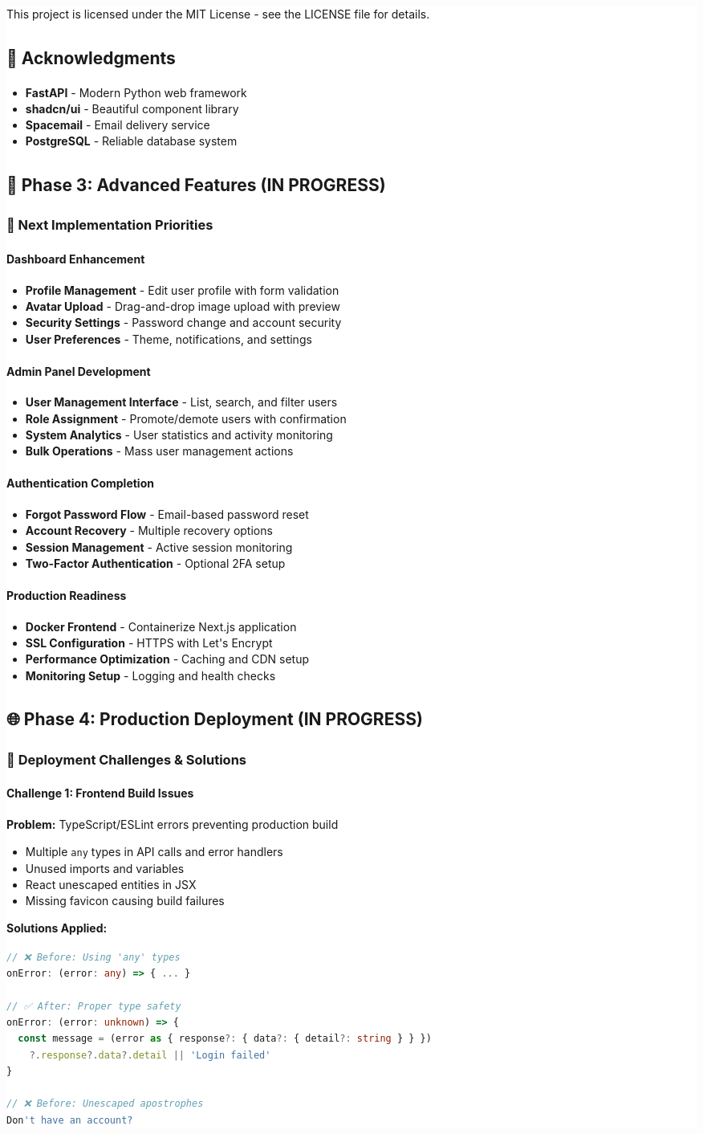 This project is licensed under the MIT License - see the LICENSE file for details.

## 🙏 Acknowledgments

- **FastAPI** - Modern Python web framework
- **shadcn/ui** - Beautiful component library
- **Spacemail** - Email delivery service
- **PostgreSQL** - Reliable database system

## 🎯 Phase 3: Advanced Features (IN PROGRESS)

### 🔄 Next Implementation Priorities

#### Dashboard Enhancement
- **Profile Management** - Edit user profile with form validation
- **Avatar Upload** - Drag-and-drop image upload with preview
- **Security Settings** - Password change and account security
- **User Preferences** - Theme, notifications, and settings

#### Admin Panel Development
- **User Management Interface** - List, search, and filter users
- **Role Assignment** - Promote/demote users with confirmation
- **System Analytics** - User statistics and activity monitoring
- **Bulk Operations** - Mass user management actions

#### Authentication Completion
- **Forgot Password Flow** - Email-based password reset
- **Account Recovery** - Multiple recovery options
- **Session Management** - Active session monitoring
- **Two-Factor Authentication** - Optional 2FA setup

#### Production Readiness
- **Docker Frontend** - Containerize Next.js application
- **SSL Configuration** - HTTPS with Let's Encrypt
- **Performance Optimization** - Caching and CDN setup
- **Monitoring Setup** - Logging and health checks

## 🌐 Phase 4: Production Deployment (IN PROGRESS)

### 🚧 **Deployment Challenges & Solutions**

#### **Challenge 1: Frontend Build Issues**
**Problem:** TypeScript/ESLint errors preventing production build
- Multiple `any` types in API calls and error handlers
- Unused imports and variables
- React unescaped entities in JSX
- Missing favicon causing build failures

**Solutions Applied:**
```typescript
// ❌ Before: Using 'any' types
onError: (error: any) => { ... }

// ✅ After: Proper type safety
onError: (error: unknown) => {
  const message = (error as { response?: { data?: { detail?: string } } })
    ?.response?.data?.detail || 'Login failed'
}

// ❌ Before: Unescaped apostrophes
Don't have an account?

```